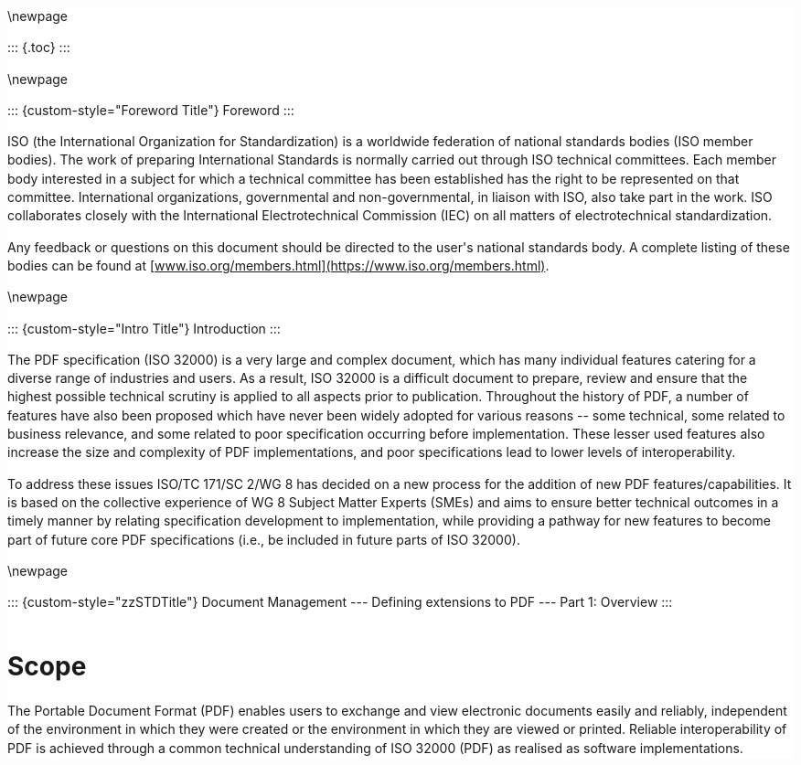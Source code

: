 \newpage

::: {.toc}
:::

\newpage

::: {custom-style="Foreword Title"}
Foreword
:::

ISO (the International Organization for Standardization) is a worldwide federation of national standards bodies (ISO member bodies). The work of preparing International Standards is normally carried out through ISO technical committees. Each member body interested in a subject for which a technical committee has been established has the right to be represented on that committee. International organizations, governmental and non-governmental, in liaison with ISO, also take part in the work. ISO collaborates closely with the International Electrotechnical Commission (IEC) on all matters of electrotechnical standardization.

Any feedback or questions on this document should be directed to the user's national standards body. A complete listing of these bodies can be found at [www.iso.org/members.html](https://www.iso.org/members.html).

\newpage

::: {custom-style="Intro Title"}
Introduction
:::

The PDF specification (ISO 32000) is a very large and complex document, which has many individual features catering for a diverse range of industries and users. As a result, ISO 32000 is a difficult document to prepare, review and ensure that the highest possible technical scrutiny is applied to all aspects prior to publication. Throughout the history of PDF, a number of features have also been proposed which have never been widely adopted for various reasons -- some technical, some related to business relevance, and some related to poor specification occurring before implementation. These lesser used features also increase the size and complexity of PDF implementations, and poor specifications lead to lower levels of interoperability.

To address these issues ISO/TC 171/SC 2/WG 8 has decided on a new process for the addition of new PDF features/capabilities. It is based on the collective experience of WG 8 Subject Matter Experts (SMEs) and aims to ensure better technical outcomes in a timely manner by relating specification development to implementation, while providing a pathway for new features to become part of future core PDF specifications (i.e., be included in future parts of ISO 32000).

\newpage

::: {custom-style="zzSTDTitle"}
Document Management --- Defining extensions to PDF --- Part 1: Overview
:::

# Scope

The Portable Document Format (PDF) enables users to exchange and view electronic documents easily and reliably, independent of the environment in which they were created or the environment in which they are viewed or printed. Reliable interoperability of PDF is achieved through a common technical understanding of ISO 32000 (PDF) as realised as software implementations.
